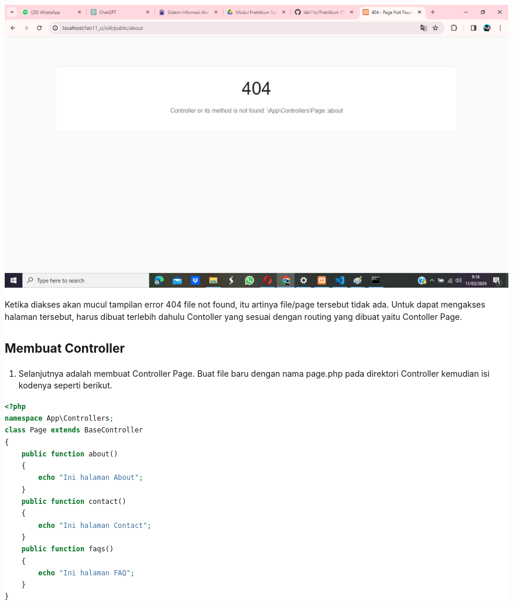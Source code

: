 ![IMG](Screenshot/G_9.png)

Ketika diakses akan mucul tampilan error 404 file not found, itu artinya file/page tersebut tidak ada. Untuk dapat mengakses halaman tersebut, harus dibuat terlebih dahulu Contoller yang sesuai dengan routing yang dibuat yaitu Contoller Page.

## Membuat Controller

1. Selanjutnya adalah membuat Controller Page. Buat file baru dengan nama page.php pada direktori Controller kemudian isi kodenya seperti berikut.

```php
<?php
namespace App\Controllers;
class Page extends BaseController
{
    public function about()
    {
        echo "Ini halaman About";
    }
    public function contact()
    {
        echo "Ini halaman Contact";
    }
    public function faqs()
    {
        echo "Ini halaman FAQ";
    }
}
```
